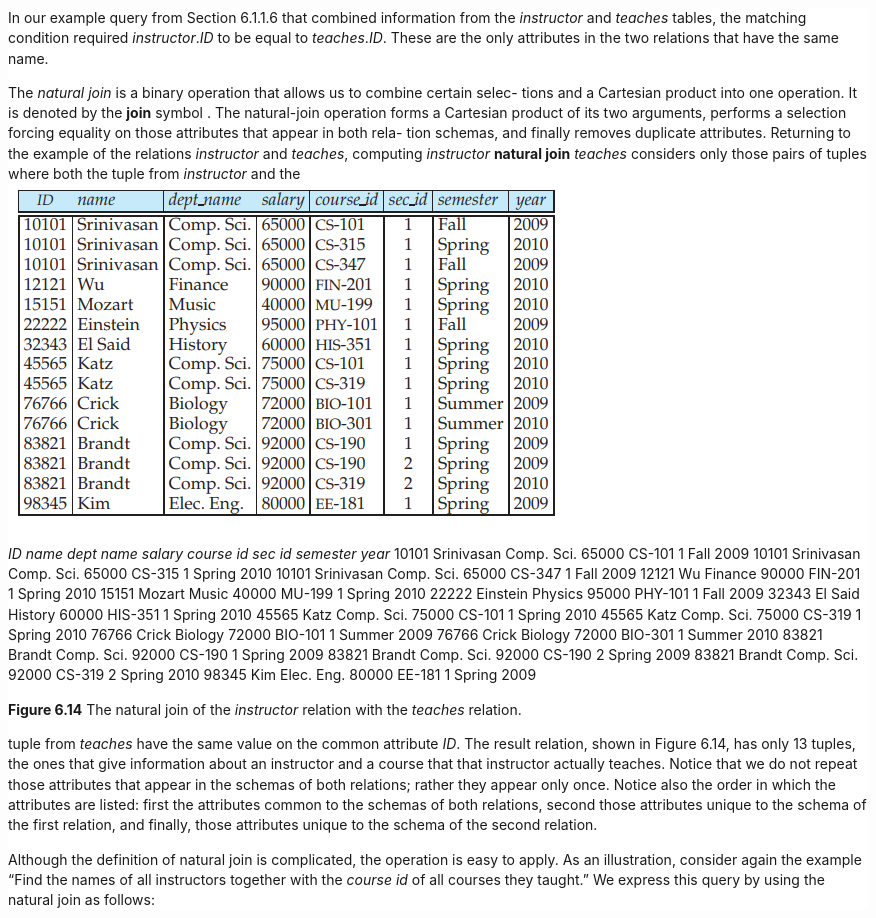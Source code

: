 In our example query from Section 6.1.1.6 that combined information from the _instructor_ and _teaches_ tables, the matching condition required _instructor_._ID_ to be equal to _teaches_._ID_. These are the only attributes in the two relations that have the same name.

The _natural join_ is a binary operation that allows us to combine certain selec- tions and a Cartesian product into one operation. It is denoted by the **join** symbol . The natural-join operation forms a Cartesian product of its two arguments, performs a selection forcing equality on those attributes that appear in both rela- tion schemas, and finally removes duplicate attributes. Returning to the example of the relations _instructor_ and _teaches_, computing _instructor_ **natural join** _teaches_ considers only those pairs of tuples where both the tuple from _instructor_ and the  
![Alt text](image-62.png) 

_ID name dept name salary course id sec id semester year_ 10101 Srinivasan Comp. Sci. 65000 CS-101 1 Fall 2009 10101 Srinivasan Comp. Sci. 65000 CS-315 1 Spring 2010 10101 Srinivasan Comp. Sci. 65000 CS-347 1 Fall 2009 12121 Wu Finance 90000 FIN-201 1 Spring 2010 15151 Mozart Music 40000 MU-199 1 Spring 2010 22222 Einstein Physics 95000 PHY-101 1 Fall 2009 32343 El Said History 60000 HIS-351 1 Spring 2010 45565 Katz Comp. Sci. 75000 CS-101 1 Spring 2010 45565 Katz Comp. Sci. 75000 CS-319 1 Spring 2010 76766 Crick Biology 72000 BIO-101 1 Summer 2009 76766 Crick Biology 72000 BIO-301 1 Summer 2010 83821 Brandt Comp. Sci. 92000 CS-190 1 Spring 2009 83821 Brandt Comp. Sci. 92000 CS-190 2 Spring 2009 83821 Brandt Comp. Sci. 92000 CS-319 2 Spring 2010 98345 Kim Elec. Eng. 80000 EE-181 1 Spring 2009

**Figure 6.14** The natural join of the _instructor_ relation with the _teaches_ relation.

tuple from _teaches_ have the same value on the common attribute _ID_. The result relation, shown in Figure 6.14, has only 13 tuples, the ones that give information about an instructor and a course that that instructor actually teaches. Notice that we do not repeat those attributes that appear in the schemas of both relations; rather they appear only once. Notice also the order in which the attributes are listed: first the attributes common to the schemas of both relations, second those attributes unique to the schema of the first relation, and finally, those attributes unique to the schema of the second relation.

Although the definition of natural join is complicated, the operation is easy to apply. As an illustration, consider again the example “Find the names of all instructors together with the _course id_ of all courses they taught.” We express this query by using the natural join as follows:
